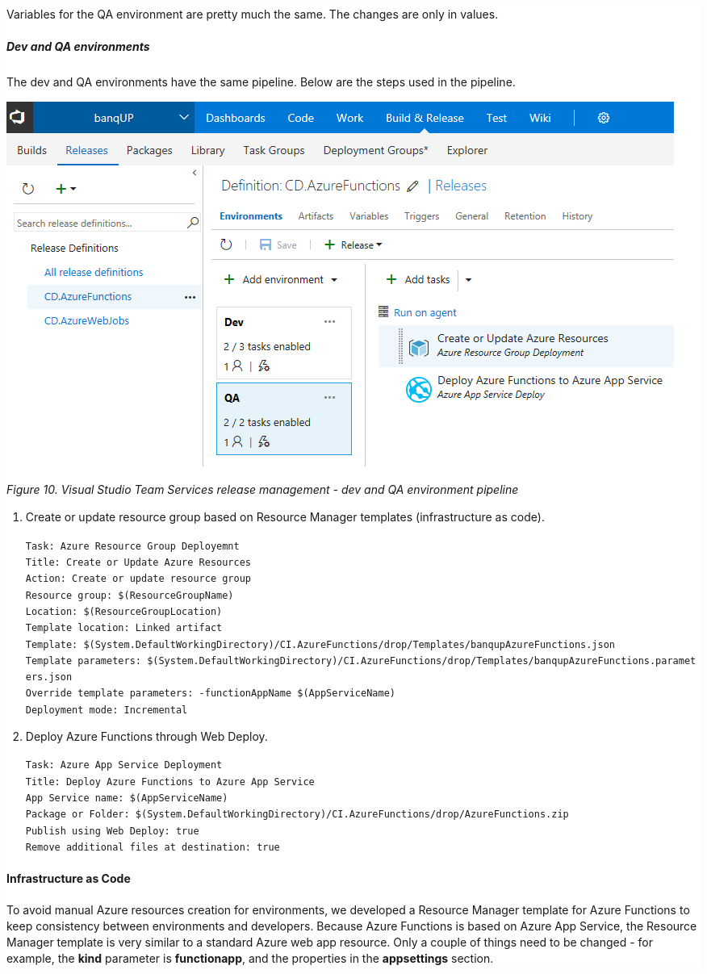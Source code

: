 Variables for the QA environment are pretty much the same. The changes are only in values.

##### Dev and QA environments
The dev and QA environments have the same pipeline. Below are the steps used in the pipeline.

![VSTS Release Management - Dev & QA environment pipeline](images/vsts-release-cddevqa.png)

*Figure 10. Visual Studio Team Services release management - dev and QA environment pipeline*

1. Create or update resource group based on Resource Manager templates (infrastructure as code).
    
    ```
   Task: Azure Resource Group Deployemnt
   Title: Create or Update Azure Resources
   Action: Create or update resource group
   Resource group: $(ResourceGroupName)
   Location: $(ResourceGroupLocation)
   Template location: Linked artifact
   Template: $(System.DefaultWorkingDirectory)/CI.AzureFunctions/drop/Templates/banqupAzureFunctions.json
   Template parameters: $(System.DefaultWorkingDirectory)/CI.AzureFunctions/drop/Templates/banqupAzureFunctions.parameters.json
   Override template parameters: -functionAppName $(AppServiceName)
   Deployment mode: Incremental
   ```
    
2. Deploy Azure Functions through Web Deploy.
    
   ```
   Task: Azure App Service Deployment
   Title: Deploy Azure Functions to Azure App Service
   App Service name: $(AppServiceName)
   Package or Folder: $(System.DefaultWorkingDirectory)/CI.AzureFunctions/drop/AzureFunctions.zip
   Publish using Web Deploy: true
   Remove additional files at destination: true
   ```

#### Infrastructure as Code
To avoid manual Azure resources creation for environments, we developed a Resource Manager template for Azure Functions to keep consistency between environments and developers. Because Azure Functions is based on Azure App Service, the Resource Manager template is very similar to a standard Azure web app resource. Only a couple of things need to be changed - for example, the **kind** parameter is **functionapp**, and the properties in the **appsettings** section.
   ```